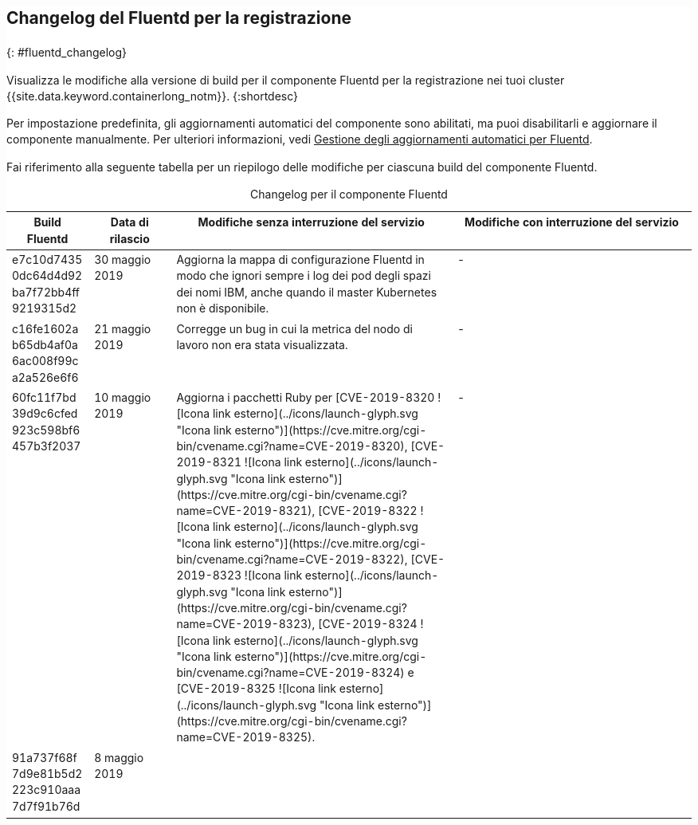 ## Changelog del Fluentd per la registrazione
{: #fluentd_changelog}

Visualizza le modifiche alla versione di build per il componente Fluentd per la registrazione nei tuoi cluster {{site.data.keyword.containerlong_notm}}.
{:shortdesc}

Per impostazione predefinita, gli aggiornamenti automatici del componente sono abilitati, ma puoi disabilitarli e aggiornare il componente manualmente. Per ulteriori informazioni, vedi [Gestione degli aggiornamenti automatici per Fluentd](/docs/containers?topic=containers-update#logging-up).

Fai riferimento alla seguente tabella per un riepilogo delle modifiche per ciascuna build del componente Fluentd.

<table summary="Panoramica delle modifiche della build per il componente Fluentd">
<caption>Changelog per il componente Fluentd</caption>
<col width="12%">
<col width="12%">
<col width="41%">
<col width="35%">
<thead>
<tr>
<th>Build Fluentd</th>
<th>Data di rilascio</th>
<th>Modifiche senza interruzione del servizio</th>
<th>Modifiche con interruzione del servizio</th>
</tr>
</thead>
<tr>
<td>e7c10d74350dc64d4d92ba7f72bb4ff9219315d2</td>
<td>30 maggio 2019</td>
<td>Aggiorna la mappa di configurazione Fluentd in modo che ignori sempre i log dei pod degli spazi dei nomi IBM, anche quando il master Kubernetes non è disponibile.</td>
<td>-</td>
</tr>
<tr>
<td>c16fe1602ab65db4af0a6ac008f99ca2a526e6f6</td>
<td>21 maggio 2019</td>
<td>Corregge un bug in cui la metrica del nodo di lavoro non era stata visualizzata.</td>
<td>-</td>
</tr>
<tr>
<td>60fc11f7bd39d9c6cfed923c598bf6457b3f2037</td>
<td>10 maggio 2019</td>
<td>Aggiorna i pacchetti Ruby per [CVE-2019-8320 ![Icona link esterno](../icons/launch-glyph.svg "Icona link esterno")](https://cve.mitre.org/cgi-bin/cvename.cgi?name=CVE-2019-8320), [CVE-2019-8321 ![Icona link esterno](../icons/launch-glyph.svg "Icona link esterno")](https://cve.mitre.org/cgi-bin/cvename.cgi?name=CVE-2019-8321), [CVE-2019-8322 ![Icona link esterno](../icons/launch-glyph.svg "Icona link esterno")](https://cve.mitre.org/cgi-bin/cvename.cgi?name=CVE-2019-8322), [CVE-2019-8323 ![Icona link esterno](../icons/launch-glyph.svg "Icona link esterno")](https://cve.mitre.org/cgi-bin/cvename.cgi?name=CVE-2019-8323), [CVE-2019-8324 ![Icona link esterno](../icons/launch-glyph.svg "Icona link esterno")](https://cve.mitre.org/cgi-bin/cvename.cgi?name=CVE-2019-8324) e [CVE-2019-8325 ![Icona link esterno](../icons/launch-glyph.svg "Icona link esterno")](https://cve.mitre.org/cgi-bin/cvename.cgi?name=CVE-2019-8325).</td>
<td>-</td>
</tr>
<tr>
<td>91a737f68f7d9e81b5d2223c910aaa7d7f91b76d</td>
<td>8 maggio 2019</td>